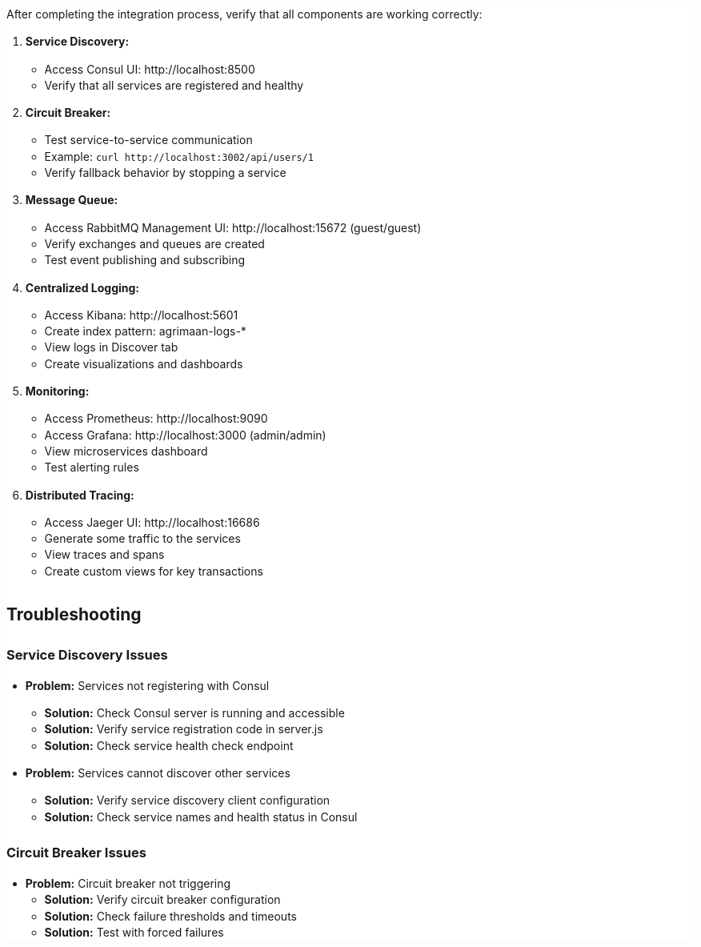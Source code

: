 After completing the integration process, verify that all components are working correctly:

1. **Service Discovery:**
   - Access Consul UI: http://localhost:8500
   - Verify that all services are registered and healthy

2. **Circuit Breaker:**
   - Test service-to-service communication
   - Example: `curl http://localhost:3002/api/users/1`
   - Verify fallback behavior by stopping a service

3. **Message Queue:**
   - Access RabbitMQ Management UI: http://localhost:15672 (guest/guest)
   - Verify exchanges and queues are created
   - Test event publishing and subscribing

4. **Centralized Logging:**
   - Access Kibana: http://localhost:5601
   - Create index pattern: agrimaan-logs-*
   - View logs in Discover tab
   - Create visualizations and dashboards

5. **Monitoring:**
   - Access Prometheus: http://localhost:9090
   - Access Grafana: http://localhost:3000 (admin/admin)
   - View microservices dashboard
   - Test alerting rules

6. **Distributed Tracing:**
   - Access Jaeger UI: http://localhost:16686
   - Generate some traffic to the services
   - View traces and spans
   - Create custom views for key transactions

## Troubleshooting

### Service Discovery Issues

- **Problem:** Services not registering with Consul
  - **Solution:** Check Consul server is running and accessible
  - **Solution:** Verify service registration code in server.js
  - **Solution:** Check service health check endpoint

- **Problem:** Services cannot discover other services
  - **Solution:** Verify service discovery client configuration
  - **Solution:** Check service names and health status in Consul

### Circuit Breaker Issues

- **Problem:** Circuit breaker not triggering
  - **Solution:** Verify circuit breaker configuration
  - **Solution:** Check failure thresholds and timeouts
  - **Solution:** Test with forced failures
